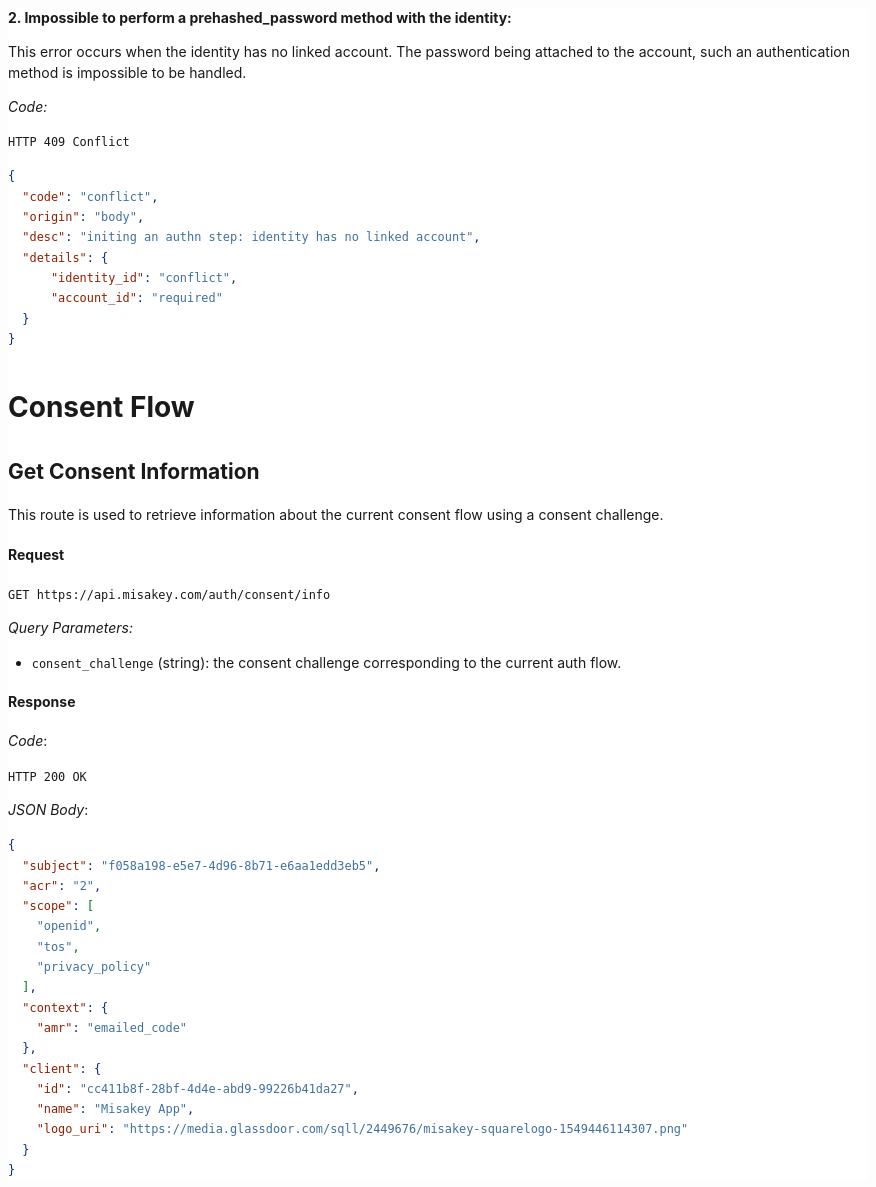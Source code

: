 **2. Impossible to perform a prehashed_password method with the identity:**

This error occurs when the identity has no linked account. The password being attached to the account, such an authentication method is impossible to be handled.

_Code:_
```bash
HTTP 409 Conflict
```

```json
{
  "code": "conflict",
  "origin": "body",
  "desc": "initing an authn step: identity has no linked account",
  "details": {
      "identity_id": "conflict",
      "account_id": "required"
  }
}
```

# Consent Flow

## Get Consent Information

This route is used to retrieve information about the current consent flow using a consent challenge.

#### Request

```bash
GET https://api.misakey.com/auth/consent/info
```

_Query Parameters:_
- `consent_challenge` (string): the consent challenge corresponding to the current auth flow.

#### Response

_Code_:
```bash
HTTP 200 OK
```

_JSON Body_:
```json
{
  "subject": "f058a198-e5e7-4d96-8b71-e6aa1edd3eb5",
  "acr": "2",
  "scope": [
    "openid",
    "tos",
    "privacy_policy"
  ],
  "context": {
    "amr": "emailed_code"
  },
  "client": {
    "id": "cc411b8f-28bf-4d4e-abd9-99226b41da27",
    "name": "Misakey App",
    "logo_uri": "https://media.glassdoor.com/sqll/2449676/misakey-squarelogo-1549446114307.png"
  }
}
```
